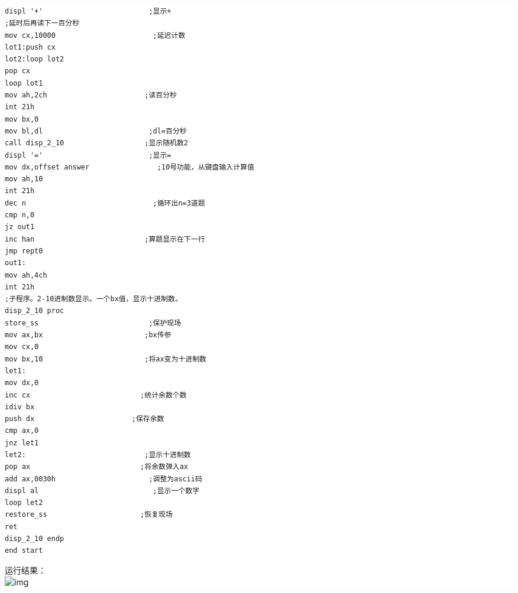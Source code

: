 ```  
displ '+'						  ;显示+
;延时后再读下一百分秒
mov cx,10000					   ;延迟计数
lot1:push cx
lot2:loop lot2
pop cx
loop lot1
mov ah,2ch						 ;读百分秒
int 21h
mov bx,0
mov bl,dl						  ;dl=百分秒
call disp_2_10					 ;显示随机数2
displ '='						  ;显示=
mov dx,offset answer			    ;10号功能，从键盘输入计算值
mov ah,10
int 21h
dec n							   ;循环出n=3道题
cmp n,0
jz out1
inc han							 ;算题显示在下一行
jmp rept0
out1:
mov ah,4ch
int 21h
;子程序。2-10进制数显示。一个bx值，显示十进制数。
disp_2_10 proc 
store_ss						  ;保护现场
mov ax,bx						 ;bx传参
mov cx,0
mov bx,10						 ;将ax变为十进制数
let1:
mov dx,0
inc cx							;统计余数个数
idiv bx
push dx						  ;保存余数
cmp ax,0
jnz let1
let2:							 ;显示十进制数
pop ax							;将余数弹入ax
add ax,0030h					  ;调整为ascii码
displ al						   ;显示一个数字
loop let2
restore_ss	 					;恢复现场
ret
disp_2_10 endp
end start
```  
运行结果：  
![img](https://dn-anything-about-doc.qbox.me/userid19434labid372time1421013722928)  
